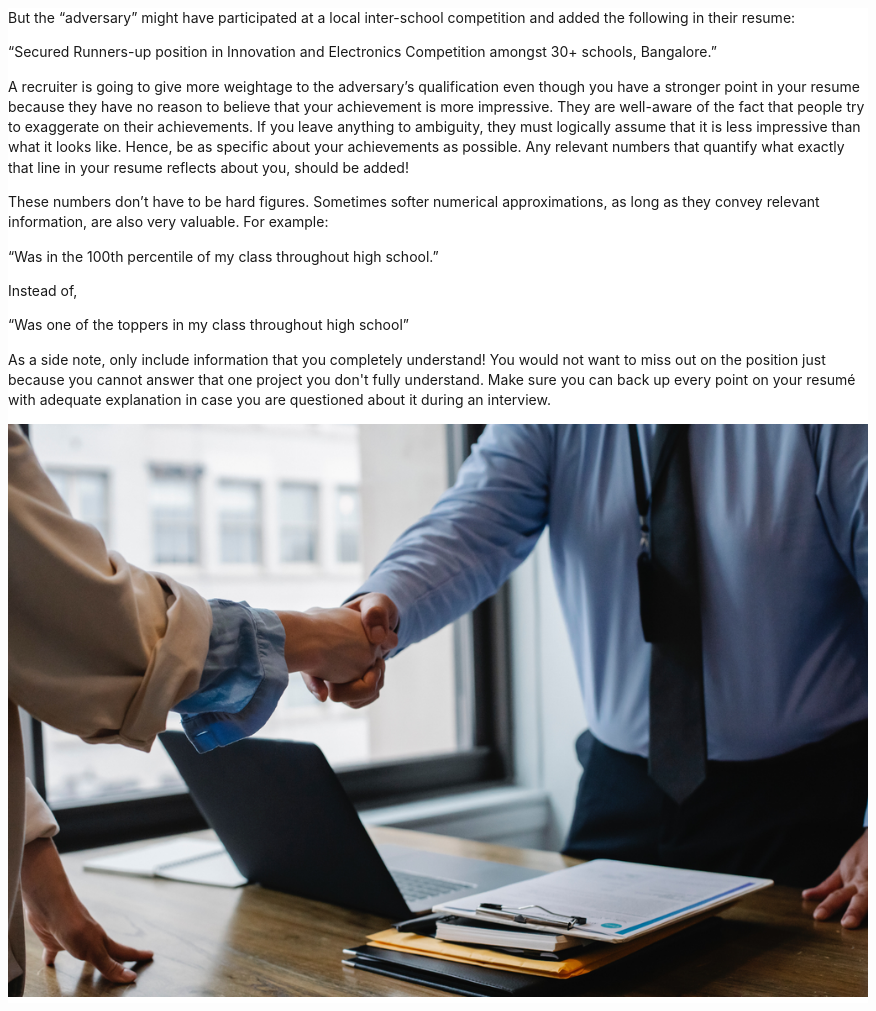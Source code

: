 But the “adversary” might have participated at a local inter-school competition and added the following in their resume: 

“Secured Runners-up position in Innovation and Electronics Competition amongst 30+ schools, Bangalore.”

A recruiter is going to give more weightage to the adversary’s qualification even though you have a stronger point in your resume because they have no reason to believe that your achievement is more impressive. They are well-aware of the fact that people try to exaggerate on their achievements. If you leave anything to ambiguity, they must logically assume that it is less impressive than what it looks like. Hence, be as specific about your achievements as possible. Any relevant numbers that quantify what exactly that line in your resume reflects about you, should be added! 

These numbers don’t have to be hard figures. Sometimes softer numerical approximations, as long as they convey relevant information, are also very valuable. For example: 

“Was in the 100th percentile of my class throughout high school.” 

Instead of, 

“Was one of the toppers in my class throughout high school”

As a side note, only include information that you completely understand! You would not want to miss out on the position just because you cannot answer that one project you don't fully understand. Make sure you can back up every point on your resumé with adequate explanation in case you are questioned about it during an interview. 

![](images/resume2.jpg)
